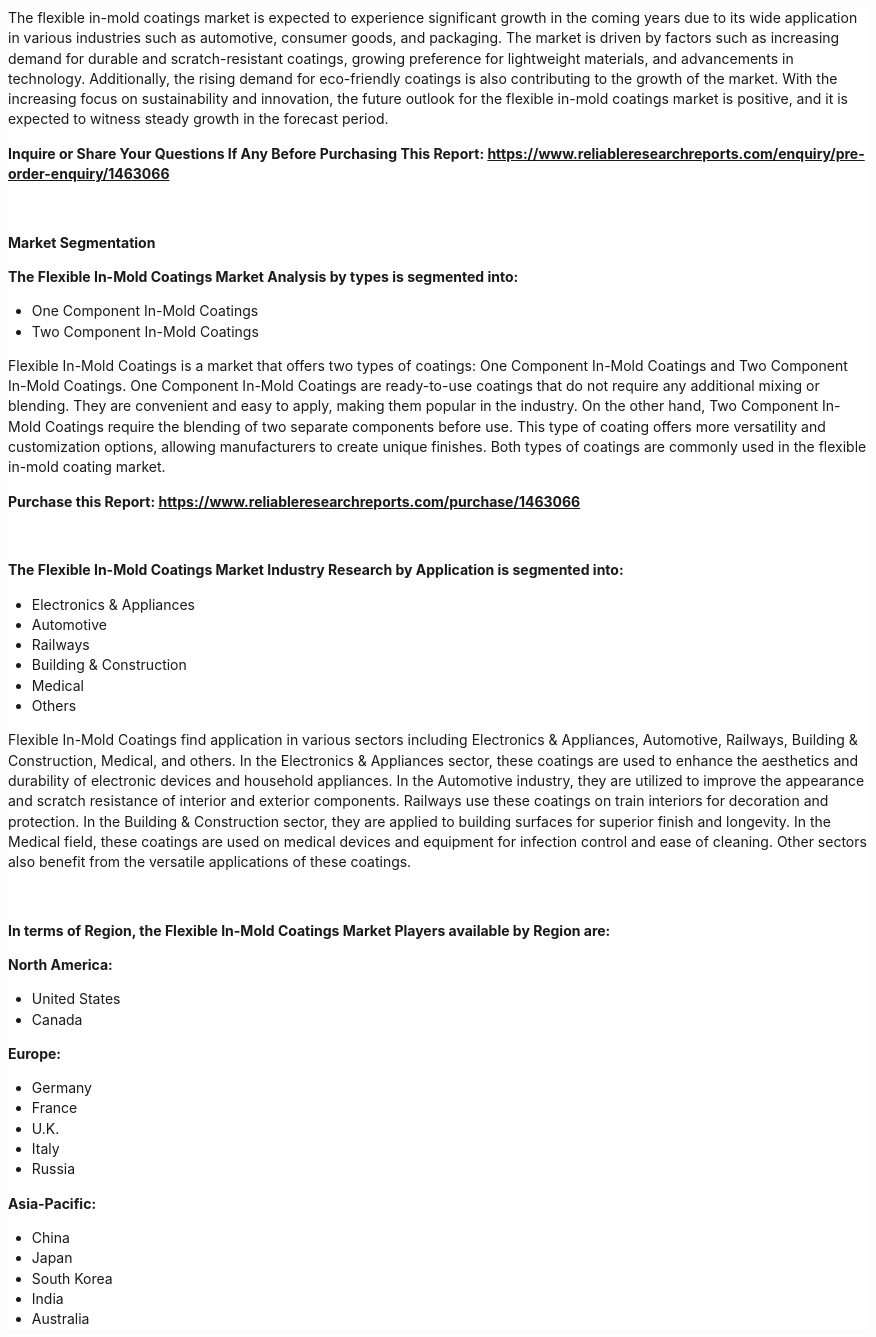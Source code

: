 <p><p>The flexible in-mold coatings market is expected to experience significant growth in the coming years due to its wide application in various industries such as automotive, consumer goods, and packaging. The market is driven by factors such as increasing demand for durable and scratch-resistant coatings, growing preference for lightweight materials, and advancements in technology. Additionally, the rising demand for eco-friendly coatings is also contributing to the growth of the market. With the increasing focus on sustainability and innovation, the future outlook for the flexible in-mold coatings market is positive, and it is expected to witness steady growth in the forecast period.</p></p>
<p><strong>Inquire or Share Your Questions If Any Before Purchasing This Report: <a href="https://www.reliableresearchreports.com/enquiry/pre-order-enquiry/1463066">https://www.reliableresearchreports.com/enquiry/pre-order-enquiry/1463066</a></strong></p>
<p>&nbsp;</p>
<p><strong>Market Segmentation</strong></p>
<p><strong>The Flexible In-Mold Coatings Market Analysis by types is segmented into:</strong></p>
<p><ul><li>One Component In-Mold Coatings</li><li>Two Component In-Mold Coatings</li></ul></p>
<p><p>Flexible In-Mold Coatings is a market that offers two types of coatings: One Component In-Mold Coatings and Two Component In-Mold Coatings. One Component In-Mold Coatings are ready-to-use coatings that do not require any additional mixing or blending. They are convenient and easy to apply, making them popular in the industry. On the other hand, Two Component In-Mold Coatings require the blending of two separate components before use. This type of coating offers more versatility and customization options, allowing manufacturers to create unique finishes. Both types of coatings are commonly used in the flexible in-mold coating market.</p></p>
<p><strong>Purchase this Report:&nbsp;<a href="https://www.reliableresearchreports.com/purchase/1463066">https://www.reliableresearchreports.com/purchase/1463066</a></strong></p>
<p>&nbsp;</p>
<p><strong>The Flexible In-Mold Coatings Market Industry Research by Application is segmented into:</strong></p>
<p><ul><li>Electronics & Appliances</li><li>Automotive</li><li>Railways</li><li>Building & Construction</li><li>Medical</li><li>Others</li></ul></p>
<p><p>Flexible In-Mold Coatings find application in various sectors including Electronics & Appliances, Automotive, Railways, Building & Construction, Medical, and others. In the Electronics & Appliances sector, these coatings are used to enhance the aesthetics and durability of electronic devices and household appliances. In the Automotive industry, they are utilized to improve the appearance and scratch resistance of interior and exterior components. Railways use these coatings on train interiors for decoration and protection. In the Building & Construction sector, they are applied to building surfaces for superior finish and longevity. In the Medical field, these coatings are used on medical devices and equipment for infection control and ease of cleaning. Other sectors also benefit from the versatile applications of these coatings.</p></p>
<p>&nbsp;</p>
<p><strong>In terms of Region, the Flexible In-Mold Coatings Market Players available by Region are:</strong></p>
<p>
    <p> <strong> North America: </strong>
        <ul>
            <li>United States</li>
            <li>Canada</li>
        </ul>
        </p> 
    <p> <strong> Europe: </strong>
        <ul>
            <li>Germany</li>
            <li>France</li>
            <li>U.K.</li>
            <li>Italy</li>
            <li>Russia</li>
        </ul>
        </p> 
    <p> <strong> Asia-Pacific: </strong>
        <ul>
            <li>China</li>
            <li>Japan</li>
            <li>South Korea</li>
            <li>India</li>
            <li>Australia</li>